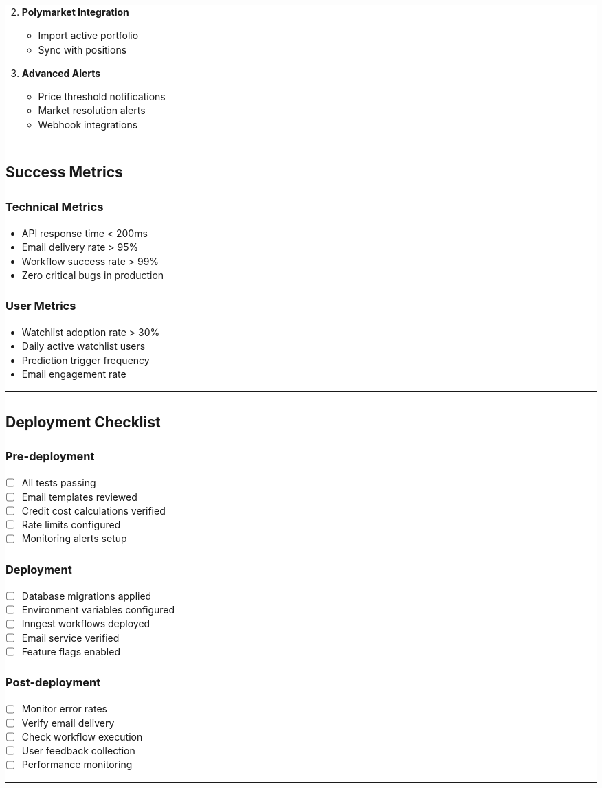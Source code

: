 2. **Polymarket Integration**
   - Import active portfolio
   - Sync with positions

3. **Advanced Alerts**
   - Price threshold notifications
   - Market resolution alerts
   - Webhook integrations

---

## Success Metrics

### Technical Metrics
- API response time < 200ms
- Email delivery rate > 95%
- Workflow success rate > 99%
- Zero critical bugs in production

### User Metrics
- Watchlist adoption rate > 30%
- Daily active watchlist users
- Prediction trigger frequency
- Email engagement rate

---

## Deployment Checklist

### Pre-deployment
- [ ] All tests passing
- [ ] Email templates reviewed
- [ ] Credit cost calculations verified
- [ ] Rate limits configured
- [ ] Monitoring alerts setup

### Deployment
- [ ] Database migrations applied
- [ ] Environment variables configured
- [ ] Inngest workflows deployed
- [ ] Email service verified
- [ ] Feature flags enabled

### Post-deployment
- [ ] Monitor error rates
- [ ] Verify email delivery
- [ ] Check workflow execution
- [ ] User feedback collection
- [ ] Performance monitoring

---